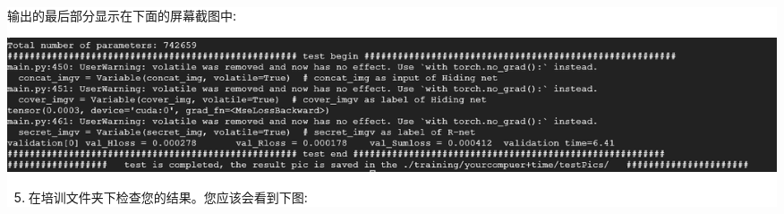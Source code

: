 输出的最后部分显示在下面的屏幕截图中:

![](img/98320e7f-704f-44e9-b4dc-f38e585e6103.png)

5.  在培训文件夹下检查您的结果。您应该会看到下图:
